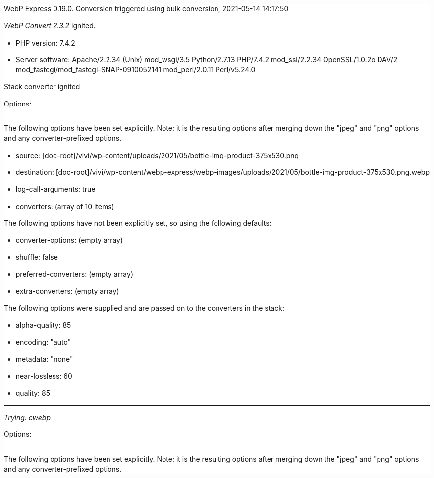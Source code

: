 WebP Express 0.19.0. Conversion triggered using bulk conversion, 2021-05-14 14:17:50


*WebP Convert 2.3.2*  ignited.

- PHP version: 7.4.2

- Server software: Apache/2.2.34 (Unix) mod_wsgi/3.5 Python/2.7.13 PHP/7.4.2 mod_ssl/2.2.34 OpenSSL/1.0.2o DAV/2 mod_fastcgi/mod_fastcgi-SNAP-0910052141 mod_perl/2.0.11 Perl/v5.24.0


Stack converter ignited


Options:

------------

The following options have been set explicitly. Note: it is the resulting options after merging down the "jpeg" and "png" options and any converter-prefixed options.

- source: [doc-root]/vivi/wp-content/uploads/2021/05/bottle-img-product-375x530.png

- destination: [doc-root]/vivi/wp-content/webp-express/webp-images/uploads/2021/05/bottle-img-product-375x530.png.webp

- log-call-arguments: true

- converters: (array of 10 items)


The following options have not been explicitly set, so using the following defaults:

- converter-options: (empty array)

- shuffle: false

- preferred-converters: (empty array)

- extra-converters: (empty array)


The following options were supplied and are passed on to the converters in the stack:

- alpha-quality: 85

- encoding: "auto"

- metadata: "none"

- near-lossless: 60

- quality: 85

------------



*Trying: cwebp* 


Options:

------------

The following options have been set explicitly. Note: it is the resulting options after merging down the "jpeg" and "png" options and any converter-prefixed options.
